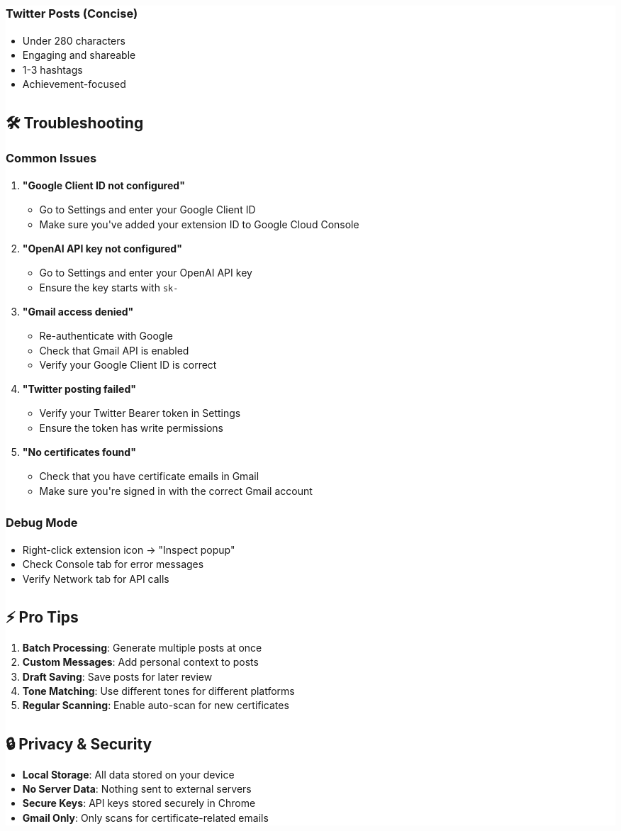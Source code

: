 ### **Twitter Posts** (Concise)
- Under 280 characters
- Engaging and shareable
- 1-3 hashtags
- Achievement-focused

## 🛠️ Troubleshooting

### **Common Issues**

1. **"Google Client ID not configured"**
   - Go to Settings and enter your Google Client ID
   - Make sure you've added your extension ID to Google Cloud Console

2. **"OpenAI API key not configured"**
   - Go to Settings and enter your OpenAI API key
   - Ensure the key starts with `sk-`

3. **"Gmail access denied"**
   - Re-authenticate with Google
   - Check that Gmail API is enabled
   - Verify your Google Client ID is correct

4. **"Twitter posting failed"**
   - Verify your Twitter Bearer token in Settings
   - Ensure the token has write permissions

5. **"No certificates found"**
   - Check that you have certificate emails in Gmail
   - Make sure you're signed in with the correct Gmail account

### **Debug Mode**
- Right-click extension icon → "Inspect popup"
- Check Console tab for error messages
- Verify Network tab for API calls

## ⚡ Pro Tips

1. **Batch Processing**: Generate multiple posts at once
2. **Custom Messages**: Add personal context to posts
3. **Draft Saving**: Save posts for later review
4. **Tone Matching**: Use different tones for different platforms
5. **Regular Scanning**: Enable auto-scan for new certificates

## 🔒 Privacy & Security

- **Local Storage**: All data stored on your device
- **No Server Data**: Nothing sent to external servers
- **Secure Keys**: API keys stored securely in Chrome
- **Gmail Only**: Only scans for certificate-related emails
